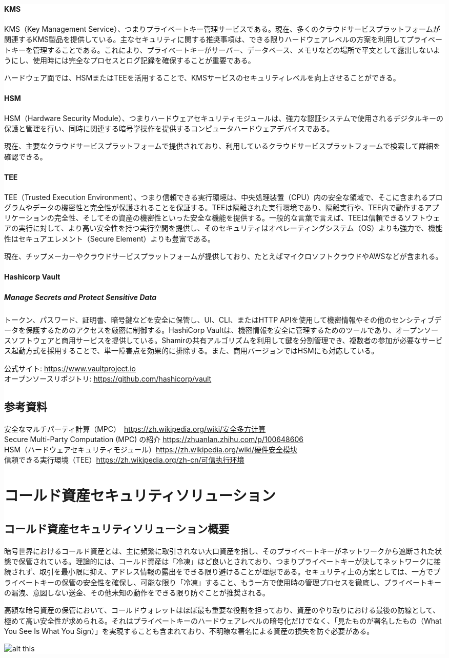 #### KMS

KMS（Key Management Service）、つまりプライベートキー管理サービスである。現在、多くのクラウドサービスプラットフォームが関連するKMS製品を提供している。主なセキュリティに関する推奨事項は、できる限りハードウェアレベルの方案を利用してプライベートキーを管理することである。これにより、プライベートキーがサーバー、データベース、メモリなどの場所で平文として露出しないようにし、使用時には完全なプロセスとログ記録を確保することが重要である。

ハードウェア面では、HSMまたはTEEを活用することで、KMSサービスのセキュリティレベルを向上させることができる。

#### HSM

HSM（Hardware Security Module）、つまりハードウェアセキュリティモジュールは、強力な認証システムで使用されるデジタルキーの保護と管理を行い、同時に関連する暗号学操作を提供するコンピュータハードウェアデバイスである。

現在、主要なクラウドサービスプラットフォームで提供されており、利用しているクラウドサービスプラットフォームで検索して詳細を確認できる。

#### TEE

TEE（Trusted Execution Environment）、つまり信頼できる実行環境は、中央処理装置（CPU）内の安全な領域で、そこに含まれるプログラムやデータの機密性と完全性が保護されることを保証する。TEEは隔離された実行環境であり、隔離実行や、TEE内で動作するアプリケーションの完全性、そしてその資産の機密性といった安全な機能を提供する。一般的な言葉で言えば、TEEは信頼できるソフトウェアの実行に対して、より高い安全性を持つ実行空間を提供し、そのセキュリティはオペレーティングシステム（OS）よりも強力で、機能性はセキュアエレメント（Secure Element）よりも豊富である。

現在、チップメーカーやクラウドサービスプラットフォームが提供しており、たとえばマイクロソフトクラウドやAWSなどが含まれる。

#### Hashicorp Vault

##### Manage Secrets and Protect Sensitive Data

トークン、パスワード、証明書、暗号鍵などを安全に保管し、UI、CLI、またはHTTP APIを使用して機密情報やその他のセンシティブデータを保護するためのアクセスを厳密に制御する。HashiCorp Vaultは、機密情報を安全に管理するためのツールであり、オープンソースソフトウェアと商用サービスを提供している。Shamirの共有アルゴリズムを利用して鍵を分割管理でき、複数者の参加が必要なサービス起動方式を採用することで、単一障害点を効果的に排除する。また、商用バージョンではHSMにも対応している。

公式サイト: https://www.vaultproject.io<br>
オープンソースリポジトリ: https://github.com/hashicorp/vault<br>

## 参考資料

安全なマルチパーティ計算（MPC）　https://zh.wikipedia.org/wiki/安全多方计算<br>
Secure Multi-Party Computation (MPC) の紹介 https://zhuanlan.zhihu.com/p/100648606<br>
HSM（ハードウェアセキュリティモジュール）https://zh.wikipedia.org/wiki/硬件安全模块<br>
信頼できる実行環境（TEE）https://zh.wikipedia.org/zh-cn/可信执行环境<br>

# コールド資産セキュリティソリューション

## コールド資産セキュリティソリューション概要

暗号世界におけるコールド資産とは、主に頻繁に取引されない大口資産を指し、そのプライベートキーがネットワークから遮断された状態で保管されている。理論的には、コールド資産は「冷凍」ほど良いとされており、つまりプライベートキーが決してネットワークに接続されず、取引を最小限に抑え、アドレス情報の露出をできる限り避けることが理想である。セキュリティ上の方案としては、一方でプライベートキーの保管の安全性を確保し、可能な限り「冷凍」すること、もう一方で使用時の管理プロセスを徹底し、プライベートキーの漏洩、意図しない送金、その他未知の動作をできる限り防ぐことが推奨される。

高額な暗号資産の保管において、コールドウォレットはほぼ最も重要な役割を担っており、資産のやり取りにおける最後の防線として、極めて高い安全性が求められる。それはプライベートキーのハードウェアレベルの暗号化だけでなく、「見たものが署名したもの（What You See Is What You Sign）」を実現することも含まれており、不明瞭な署名による資産の損失を防ぐ必要がある。

![alt this](res/coldasset.png)

